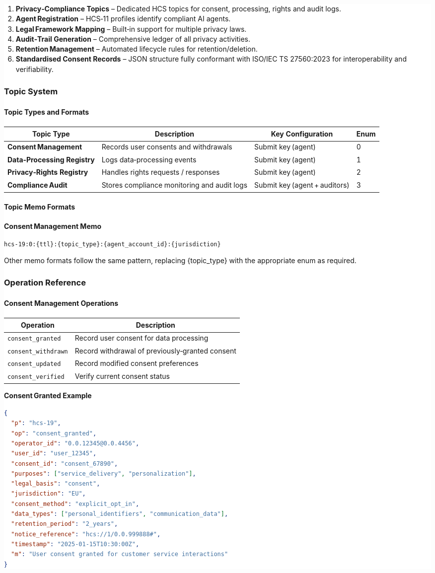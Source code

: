 1. **Privacy‑Compliance Topics** – Dedicated HCS topics for consent, processing,
   rights and audit logs.
2. **Agent Registration** – HCS‑11 profiles identify compliant AI agents.
3. **Legal Framework Mapping** – Built‑in support for multiple privacy laws.
4. **Audit‑Trail Generation** – Comprehensive ledger of all privacy activities.
5. **Retention Management** – Automated lifecycle rules for retention/deletion.
6. **Standardised Consent Records** – JSON structure fully conformant with
   ISO/IEC TS 27560:2023 for interoperability and verifiability.

### Topic System

#### Topic Types and Formats

| Topic Type                   | Description                                 | Key Configuration             | Enum |
| ---------------------------- | ------------------------------------------- | ----------------------------- | ---- |
| **Consent Management**       | Records user consents and withdrawals       | Submit key (agent)            | 0    |
| **Data‑Processing Registry** | Logs data‑processing events                 | Submit key (agent)            | 1    |
| **Privacy‑Rights Registry**  | Handles rights requests / responses         | Submit key (agent)            | 2    |
| **Compliance Audit**         | Stores compliance monitoring and audit logs | Submit key (agent + auditors) | 3    |

#### Topic Memo Formats

**Consent Management Memo**

```
hcs-19:0:{ttl}:{topic_type}:{agent_account_id}:{jurisdiction}
```

Other memo formats follow the same pattern, replacing {topic_type} with the appropriate enum as required.


### Operation Reference

#### Consent Management Operations

| Operation           | Description                                     |
| ------------------- | ----------------------------------------------- |
| `consent_granted`   | Record user consent for data processing         |
| `consent_withdrawn` | Record withdrawal of previously‑granted consent |
| `consent_updated`   | Record modified consent preferences             |
| `consent_verified`  | Verify current consent status                   |

**Consent Granted Example**

```json
{
  "p": "hcs-19",
  "op": "consent_granted",
  "operator_id": "0.0.12345@0.0.4456",
  "user_id": "user_12345",
  "consent_id": "consent_67890",
  "purposes": ["service_delivery", "personalization"],
  "legal_basis": "consent",
  "jurisdiction": "EU",
  "consent_method": "explicit_opt_in",
  "data_types": ["personal_identifiers", "communication_data"],
  "retention_period": "2_years",
  "notice_reference": "hcs://1/0.0.999888#",
  "timestamp": "2025-01-15T10:30:00Z",
  "m": "User consent granted for customer service interactions"
}
```